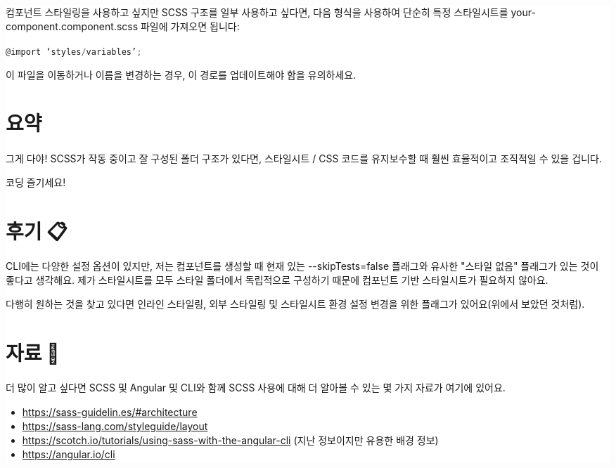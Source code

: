 컴포넌트 스타일링을 사용하고 싶지만 SCSS 구조를 일부 사용하고 싶다면, 다음 형식을 사용하여 단순히 특정 스타일시트를 your-component.component.scss 파일에 가져오면 됩니다:

```js
@import ‘styles/variables’;
```

이 파일을 이동하거나 이름을 변경하는 경우, 이 경로를 업데이트해야 함을 유의하세요.

<div class="content-ad"></div>

# 요약

그게 다야! SCSS가 작동 중이고 잘 구성된 폴더 구조가 있다면, 스타일시트 / CSS 코드를 유지보수할 때 훨씬 효율적이고 조직적일 수 있을 겁니다.

코딩 즐기세요!

# 후기 📋

<div class="content-ad"></div>

CLI에는 다양한 설정 옵션이 있지만, 저는 컴포넌트를 생성할 때 현재 있는 --skipTests=false 플래그와 유사한 "스타일 없음" 플래그가 있는 것이 좋다고 생각해요. 제가 스타일시트를 모두 스타일 폴더에서 독립적으로 구성하기 때문에 컴포넌트 기반 스타일시트가 필요하지 않아요.

다행히 원하는 것을 찾고 있다면 인라인 스타일링, 외부 스타일링 및 스타일시트 환경 설정 변경을 위한 플래그가 있어요(위에서 보았던 것처럼).

# 자료 🧰

더 많이 알고 싶다면 SCSS 및 Angular 및 CLI와 함께 SCSS 사용에 대해 더 알아볼 수 있는 몇 가지 자료가 여기에 있어요.

<div class="content-ad"></div>

- https://sass-guidelin.es/#architecture
- https://sass-lang.com/styleguide/layout
- https://scotch.io/tutorials/using-sass-with-the-angular-cli (지난 정보이지만 유용한 배경 정보)
- https://angular.io/cli
